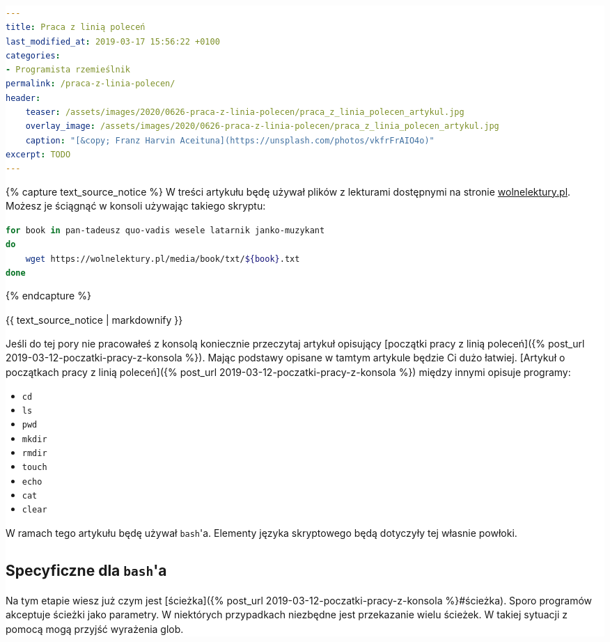 ```yaml
---
title: Praca z linią poleceń
last_modified_at: 2019-03-17 15:56:22 +0100
categories:
- Programista rzemieślnik
permalink: /praca-z-linia-polecen/
header:
    teaser: /assets/images/2020/0626-praca-z-linia-polecen/praca_z_linia_polecen_artykul.jpg
    overlay_image: /assets/images/2020/0626-praca-z-linia-polecen/praca_z_linia_polecen_artykul.jpg
    caption: "[&copy; Franz Harvin Aceituna](https://unsplash.com/photos/vkfrFrAIO4o)"
excerpt: TODO
---
```


{% capture text_source_notice %}
W treści artykułu będę używał plików z lekturami dostępnymi na stronie [wolnelektury.pl](https://wolnelektury.pl/). Możesz je ściągnąć w konsoli używając takiego skryptu:

```bash
for book in pan-tadeusz quo-vadis wesele latarnik janko-muzykant
do
    wget https://wolnelektury.pl/media/book/txt/${book}.txt
done
```
{% endcapture %}

<div class="notice--info">
    {{ text_source_notice | markdownify }}
</div>

Jeśli do tej pory nie pracowałeś z konsolą koniecznie przeczytaj artykuł opisujący [początki pracy z linią poleceń]({% post_url 2019-03-12-poczatki-pracy-z-konsola %}). Mając podstawy opisane w tamtym artykule będzie Ci dużo łatwiej. [Artykuł o początkach pracy z linią poleceń]({% post_url 2019-03-12-poczatki-pracy-z-konsola %}) między innymi opisuje programy:

* `cd`
* `ls`
* `pwd`
* `mkdir`
* `rmdir`
* `touch`
* `echo`
* `cat`
* `clear`

W ramach tego artykułu będę używał `bash`'a. Elementy języka skryptowego będą dotyczyły tej własnie powłoki.

## Specyficzne dla `bash`'a

Na tym etapie wiesz już czym jest [ścieżka]({% post_url 2019-03-12-poczatki-pracy-z-konsola %}#ścieżka). Sporo programów akceptuje ścieżki jako parametry. W niektórych przypadkach niezbędne jest przekazanie wielu ścieżek. W takiej sytuacji z pomocą mogą przyjść wyrażenia glob.
